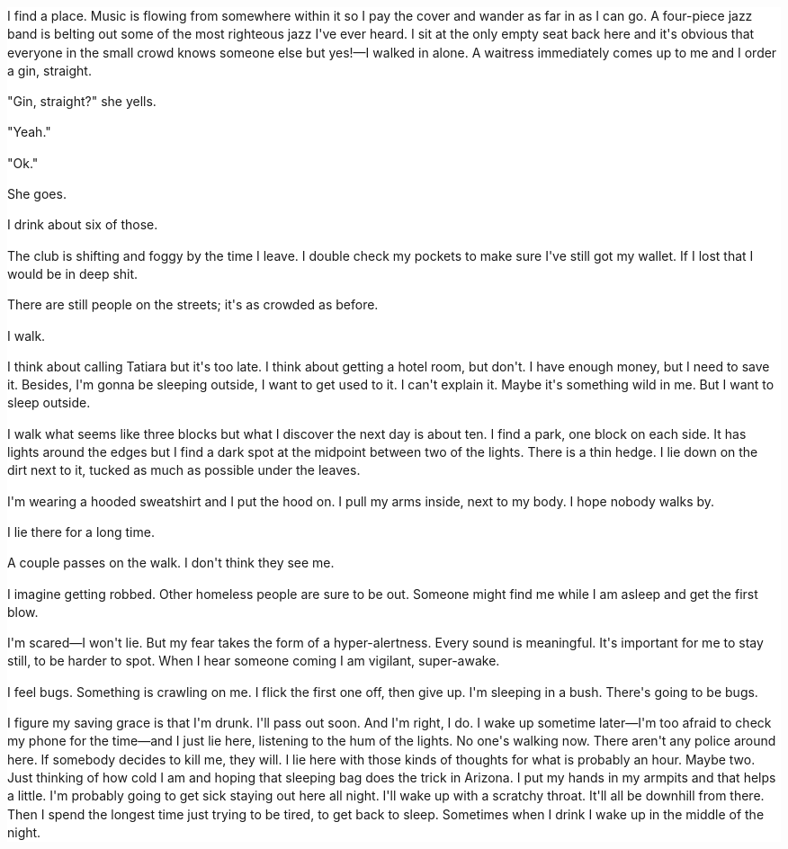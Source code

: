 I find a place. Music is flowing from somewhere within it so I pay the cover and wander as far in as I can go. A four-piece jazz band is belting out some of the most righteous jazz I've ever heard. I sit at the only empty seat back here and it's obvious that everyone in the small crowd knows someone else but yes!—I walked in alone. A waitress immediately comes up to me and I order a gin, straight.

"Gin, straight?" she yells.

"Yeah."

"Ok."

She goes.

I drink about six of those.

The club is shifting and foggy by the time I leave. I double check my pockets to make sure I've still got my wallet. If I lost that I would be in deep shit.

There are still people on the streets; it's as crowded as before.

I walk.

I think about calling Tatiara but it's too late. I think about getting a hotel room, but don't. I have enough money, but I need to save it. Besides, I'm gonna be sleeping outside, I want to get used to it. I can't explain it. Maybe it's something wild in me. But I want to sleep outside.

I walk what seems like three blocks but what I discover the next day is about ten. I find a park, one block on each side. It has lights around the edges but I find a dark spot at the midpoint between two of the lights. There is a thin hedge. I lie down on the dirt next to it, tucked as much as possible under the leaves.

I'm wearing a hooded sweatshirt and I put the hood on. I pull my arms inside, next to my body. I hope nobody walks by.

I lie there for a long time.

A couple passes on the walk. I don't think they see me.

I imagine getting robbed. Other homeless people are sure to be out. Someone might find me while I am asleep and get the first blow.

I'm scared—I won't lie. But my fear takes the form of a hyper-alertness. Every sound is meaningful. It's important for me to stay still, to be harder to spot. When I hear someone coming I am vigilant, super-awake.

I feel bugs. Something is crawling on me. I flick the first one off, then give up. I'm sleeping in a bush. There's going to be bugs.

I figure my saving grace is that I'm drunk. I'll pass out soon. And I'm right, I do. I wake up sometime later—I'm too afraid to check my phone for the time—and I just lie here, listening to the hum of the lights. No one's walking now. There aren't any police around here. If somebody decides to kill me, they will. I lie here with those kinds of thoughts for what is probably an hour. Maybe two. Just thinking of how cold I am and hoping that sleeping bag does the trick in Arizona. I put my hands in my armpits and that helps a little. I'm probably going to get sick staying out here all night. I'll wake up with a scratchy throat. It'll all be downhill from there. Then I spend the longest time just trying to be tired, to get back to sleep. Sometimes when I drink I wake up in the middle of the night.
